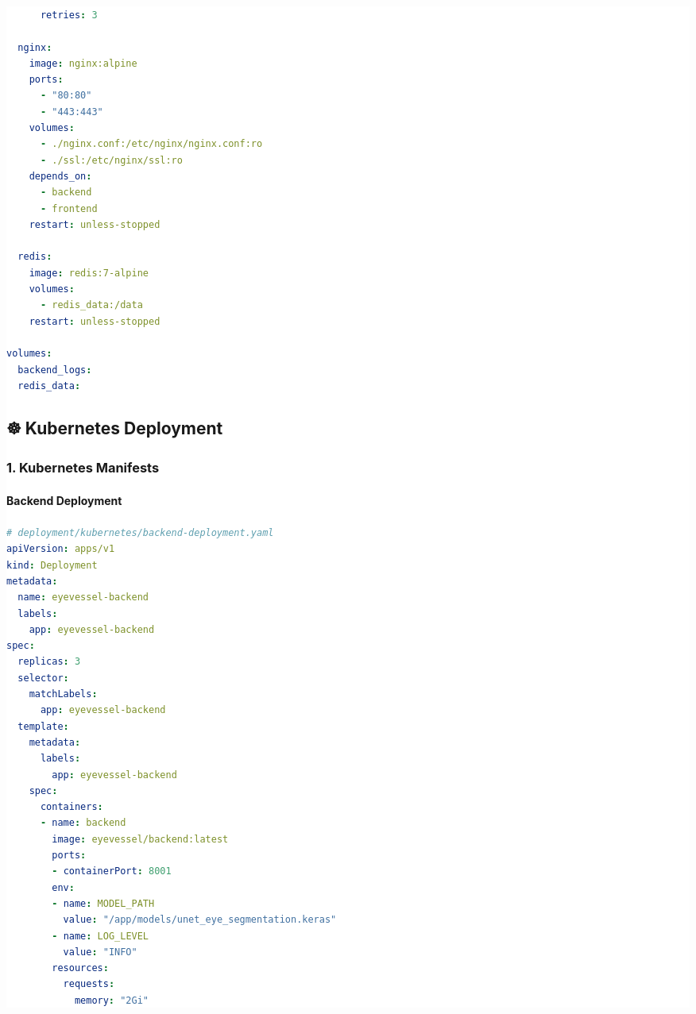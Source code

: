 ```yaml
      retries: 3

  nginx:
    image: nginx:alpine
    ports:
      - "80:80"
      - "443:443"
    volumes:
      - ./nginx.conf:/etc/nginx/nginx.conf:ro
      - ./ssl:/etc/nginx/ssl:ro
    depends_on:
      - backend
      - frontend
    restart: unless-stopped

  redis:
    image: redis:7-alpine
    volumes:
      - redis_data:/data
    restart: unless-stopped

volumes:
  backend_logs:
  redis_data:
```

## ☸️ Kubernetes Deployment

### 1. Kubernetes Manifests

#### Backend Deployment

```yaml
# deployment/kubernetes/backend-deployment.yaml
apiVersion: apps/v1
kind: Deployment
metadata:
  name: eyevessel-backend
  labels:
    app: eyevessel-backend
spec:
  replicas: 3
  selector:
    matchLabels:
      app: eyevessel-backend
  template:
    metadata:
      labels:
        app: eyevessel-backend
    spec:
      containers:
      - name: backend
        image: eyevessel/backend:latest
        ports:
        - containerPort: 8001
        env:
        - name: MODEL_PATH
          value: "/app/models/unet_eye_segmentation.keras"
        - name: LOG_LEVEL
          value: "INFO"
        resources:
          requests:
            memory: "2Gi"
```